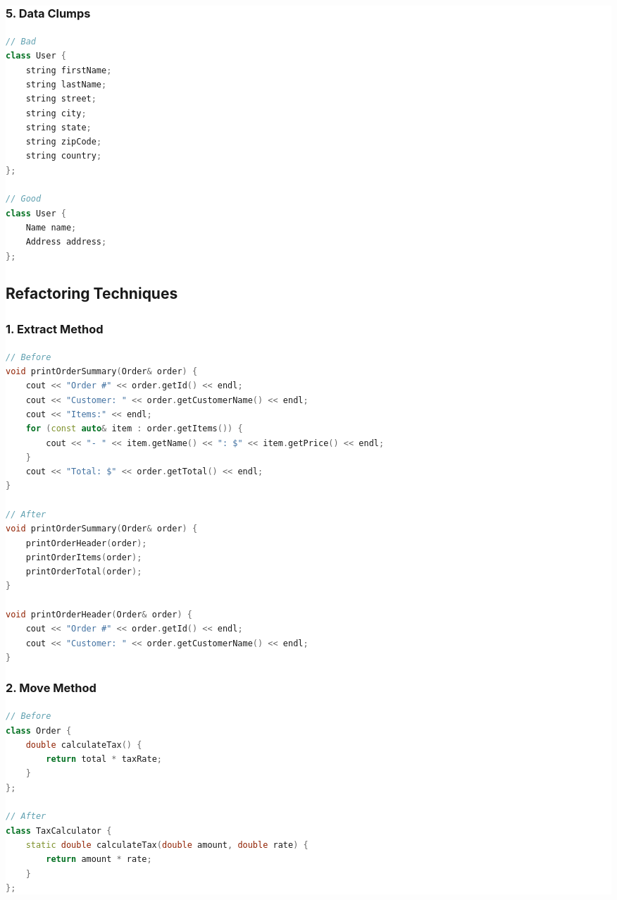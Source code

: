 ### 5. Data Clumps
```cpp
// Bad
class User {
    string firstName;
    string lastName;
    string street;
    string city;
    string state;
    string zipCode;
    string country;
};

// Good
class User {
    Name name;
    Address address;
};
```

## Refactoring Techniques

### 1. Extract Method
```cpp
// Before
void printOrderSummary(Order& order) {
    cout << "Order #" << order.getId() << endl;
    cout << "Customer: " << order.getCustomerName() << endl;
    cout << "Items:" << endl;
    for (const auto& item : order.getItems()) {
        cout << "- " << item.getName() << ": $" << item.getPrice() << endl;
    }
    cout << "Total: $" << order.getTotal() << endl;
}

// After
void printOrderSummary(Order& order) {
    printOrderHeader(order);
    printOrderItems(order);
    printOrderTotal(order);
}

void printOrderHeader(Order& order) {
    cout << "Order #" << order.getId() << endl;
    cout << "Customer: " << order.getCustomerName() << endl;
}
```

### 2. Move Method
```cpp
// Before
class Order {
    double calculateTax() {
        return total * taxRate;
    }
};

// After
class TaxCalculator {
    static double calculateTax(double amount, double rate) {
        return amount * rate;
    }
};
```
